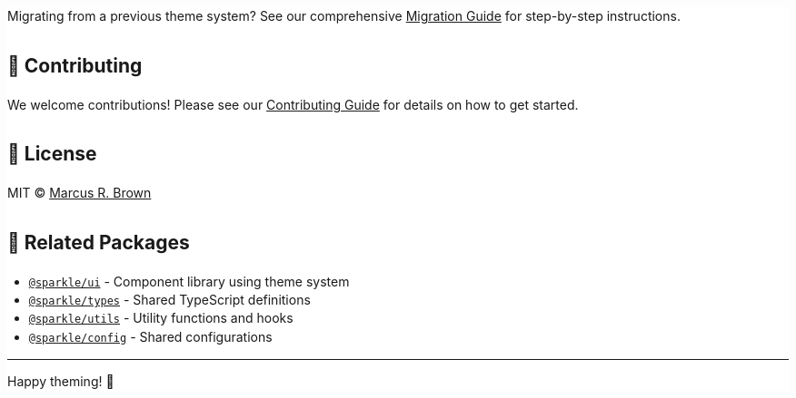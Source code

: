 Migrating from a previous theme system? See our comprehensive [Migration Guide](./docs/MIGRATION.md) for step-by-step instructions.

## 🤝 Contributing

We welcome contributions! Please see our [Contributing Guide](./docs/CONTRIBUTING.md) for details on how to get started.

## 📄 License

MIT © [Marcus R. Brown](https://github.com/marcusrbrown)

## 🔗 Related Packages

- [`@sparkle/ui`](../ui) - Component library using theme system
- [`@sparkle/types`](../types) - Shared TypeScript definitions
- [`@sparkle/utils`](../utils) - Utility functions and hooks
- [`@sparkle/config`](../config) - Shared configurations

---

Happy theming! 🎨
